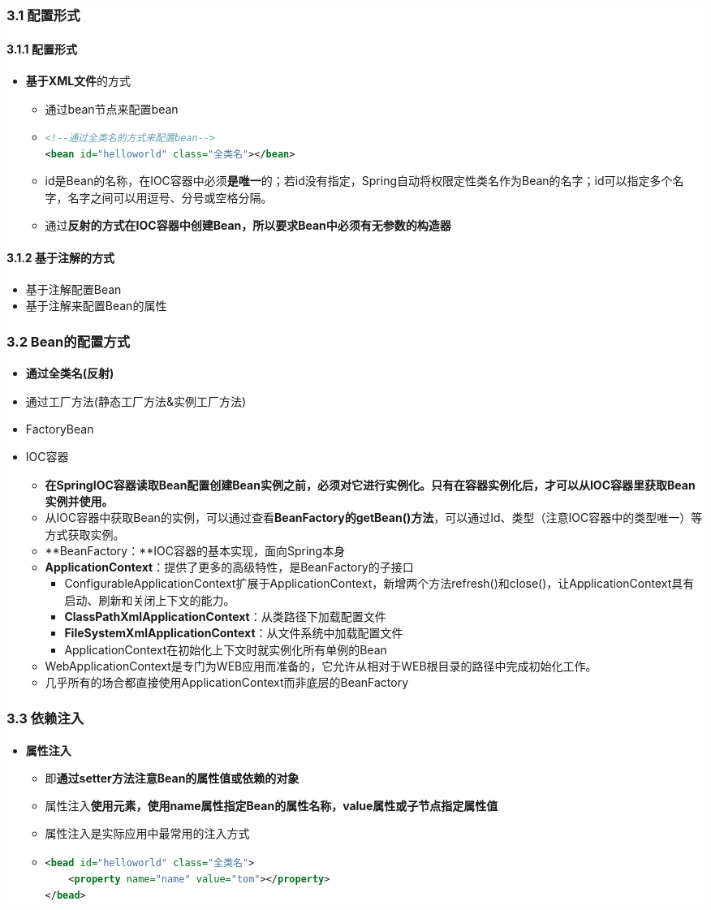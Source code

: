 ### 3.1 配置形式

#### 3.1.1 配置形式

* **基于XML文件**的方式

  * 通过bean节点来配置bean

  * ```xml
    <!--通过全类名的方式来配置bean-->
    <bean id="helloworld" class="全类名"></bean>
    ```

  * id是Bean的名称，在IOC容器中必须**是唯一**的；若id没有指定，Spring自动将权限定性类名作为Bean的名字；id可以指定多个名字，名字之间可以用逗号、分号或空格分隔。

  * 通过**反射的方式在IOC容器中创建Bean，所以要求Bean中必须有无参数的构造器**

#### 3.1.2 **基于注解**的方式

* 基于注解配置Bean
* 基于注解来配置Bean的属性

### 3.2 Bean的配置方式

* **通过全类名(反射)**
* 通过工厂方法(静态工厂方法&实例工厂方法)
* FactoryBean

* IOC容器

  * **在SpringIOC容器读取Bean配置创建Bean实例之前，必须对它进行实例化。只有在容器实例化后，才可以从IOC容器里获取Bean实例并使用。**
  * 从IOC容器中获取Bean的实例，可以通过查看**BeanFactory的getBean()方法**，可以通过Id、类型（注意IOC容器中的类型唯一）等方式获取实例。
  * **BeanFactory：**IOC容器的基本实现，面向Spring本身
  * **ApplicationContext**：提供了更多的高级特性，是BeanFactory的子接口
    * ConfigurableApplicationContext扩展于ApplicationContext，新增两个方法refresh()和close()，让ApplicationContext具有启动、刷新和关闭上下文的能力。
    * **ClassPathXmlApplicationContext**：从类路径下加载配置文件
    * **FileSystemXmlApplicationContext**：从文件系统中加载配置文件
    * ApplicationContext在初始化上下文时就实例化所有单例的Bean
  * WebApplicationContext是专门为WEB应用而准备的，它允许从相对于WEB根目录的路径中完成初始化工作。
  * 几乎所有的场合都直接使用ApplicationContext而非底层的BeanFactory

### 3.3 依赖注入

* **属性注入**

  * 即**通过setter方法注意Bean的属性值或依赖的对象**

  * 属性注入**使用<property>元素，使用name属性指定Bean的属性名称，value属性或<value>子节点指定属性值**

  * 属性注入是实际应用中最常用的注入方式

  * ```xml
    <bead id="helloworld" class="全类名">
    	<property name="name" value="tom"></property>
    </bead>
    ```
  